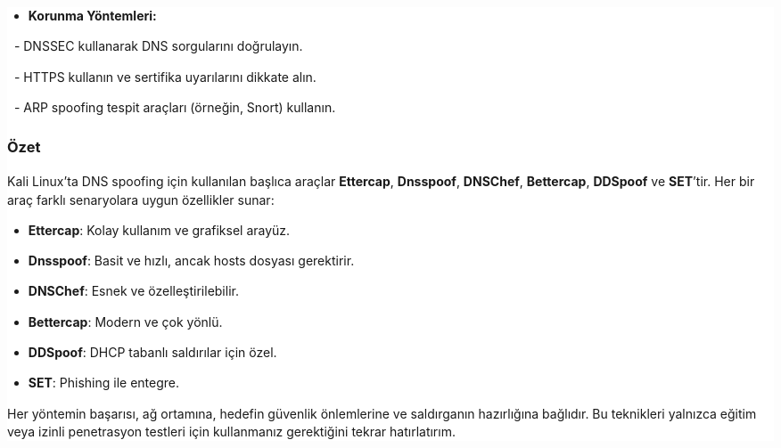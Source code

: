 - **Korunma Yöntemleri:**

  - DNSSEC kullanarak DNS sorgularını doğrulayın.

  - HTTPS kullanın ve sertifika uyarılarını dikkate alın.

  - ARP spoofing tespit araçları (örneğin, Snort) kullanın.[](https://null-byte.wonderhowto.com/how-to/tutorial-dns-spoofing-0167796/)



### **Özet**

Kali Linux’ta DNS spoofing için kullanılan başlıca araçlar **Ettercap**, **Dnsspoof**, **DNSChef**, **Bettercap**, **DDSpoof** ve **SET**’tir. Her bir araç farklı senaryolara uygun özellikler sunar:

- **Ettercap**: Kolay kullanım ve grafiksel arayüz.

- **Dnsspoof**: Basit ve hızlı, ancak hosts dosyası gerektirir.

- **DNSChef**: Esnek ve özelleştirilebilir.

- **Bettercap**: Modern ve çok yönlü.

- **DDSpoof**: DHCP tabanlı saldırılar için özel.

- **SET**: Phishing ile entegre.



Her yöntemin başarısı, ağ ortamına, hedefin güvenlik önlemlerine ve saldırganın hazırlığına bağlıdır. Bu teknikleri yalnızca eğitim veya izinli penetrasyon testleri için kullanmanız gerektiğini tekrar hatırlatırım.






